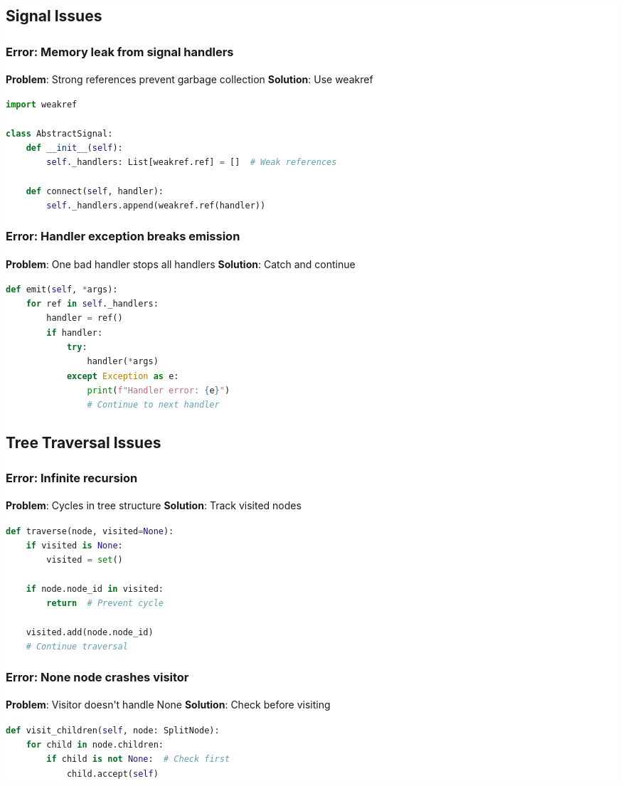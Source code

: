 ## Signal Issues

### Error: Memory leak from signal handlers
**Problem**: Strong references prevent garbage collection
**Solution**: Use weakref
```python
import weakref

class AbstractSignal:
    def __init__(self):
        self._handlers: List[weakref.ref] = []  # Weak references

    def connect(self, handler):
        self._handlers.append(weakref.ref(handler))
```

### Error: Handler exception breaks emission
**Problem**: One bad handler stops all handlers
**Solution**: Catch and continue
```python
def emit(self, *args):
    for ref in self._handlers:
        handler = ref()
        if handler:
            try:
                handler(*args)
            except Exception as e:
                print(f"Handler error: {e}")
                # Continue to next handler
```

## Tree Traversal Issues

### Error: Infinite recursion
**Problem**: Cycles in tree structure
**Solution**: Track visited nodes
```python
def traverse(node, visited=None):
    if visited is None:
        visited = set()

    if node.node_id in visited:
        return  # Prevent cycle

    visited.add(node.node_id)
    # Continue traversal
```

### Error: None node crashes visitor
**Problem**: Visitor doesn't handle None
**Solution**: Check before visiting
```python
def visit_children(self, node: SplitNode):
    for child in node.children:
        if child is not None:  # Check first
            child.accept(self)
```
